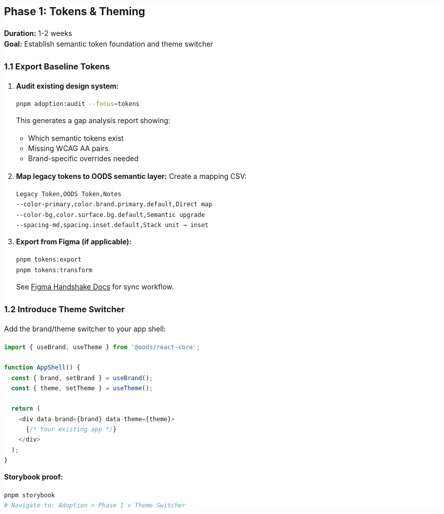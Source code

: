 
## Phase 1: Tokens & Theming

**Duration:** 1-2 weeks  
**Goal:** Establish semantic token foundation and theme switcher

### 1.1 Export Baseline Tokens

1. **Audit existing design system:**
   ```bash
   pnpm adoption:audit --focus=tokens
   ```
   This generates a gap analysis report showing:
   - Which semantic tokens exist
   - Missing WCAG AA pairs
   - Brand-specific overrides needed

2. **Map legacy tokens to OODS semantic layer:**
   Create a mapping CSV:
   ```csv
   Legacy Token,OODS Token,Notes
   --color-primary,color.brand.primary.default,Direct map
   --color-bg,color.surface.bg.default,Semantic upgrade
   --spacing-md,spacing.inset.default,Stack unit → inset
   ```

3. **Export from Figma (if applicable):**
   ```bash
   pnpm tokens:export
   pnpm tokens:transform
   ```
   See [Figma Handshake Docs](../figma/roundtrip-checklist.md) for sync workflow.

### 1.2 Introduce Theme Switcher

Add the brand/theme switcher to your app shell:

```typescript
import { useBrand, useTheme } from '@oods/react-core';

function AppShell() {
  const { brand, setBrand } = useBrand();
  const { theme, setTheme } = useTheme();

  return (
    <div data-brand={brand} data-theme={theme}>
      {/* Your existing app */}
    </div>
  );
}
```

**Storybook proof:**
```bash
pnpm storybook
# Navigate to: Adoption > Phase 1 > Theme Switcher
```
